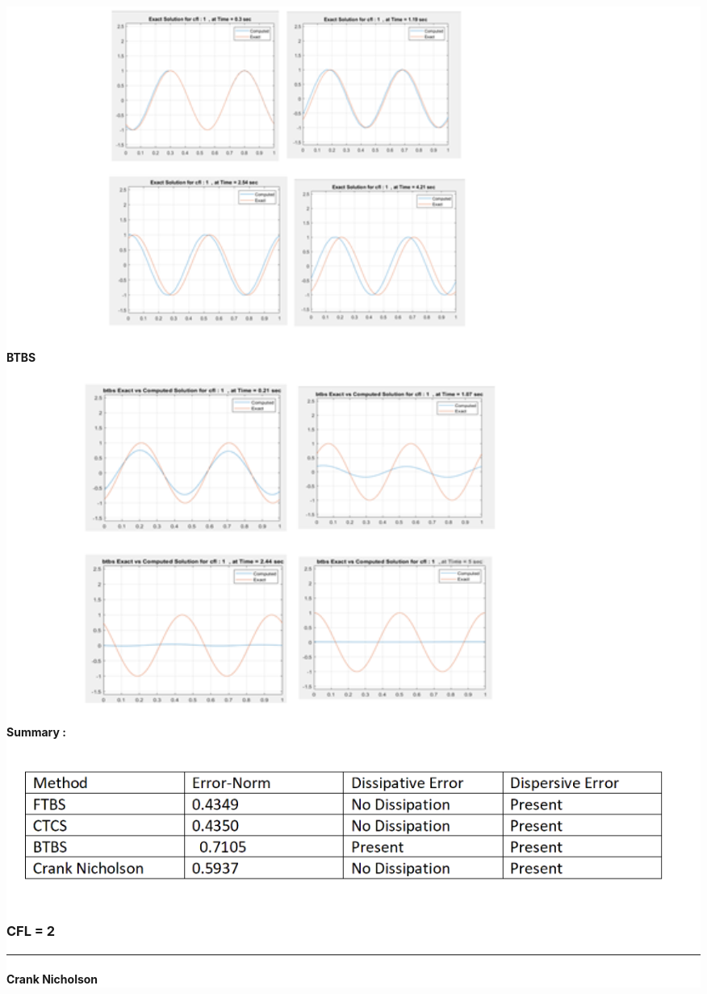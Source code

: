 <img height="400px" width="700px"  src="Images/1d-7.png">

#### BTBS
<img height="400px" width="700px" src="Images/1d-8.png">

#### Summary :


<img src="Images/1d-Table2.png" />

### **CFL = 2**
---


#### Crank Nicholson